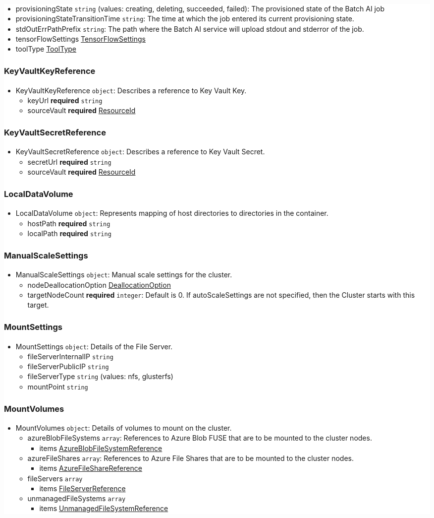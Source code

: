   * provisioningState `string` (values: creating, deleting, succeeded, failed): The provisioned state of the Batch AI job
  * provisioningStateTransitionTime `string`: The time at which the job entered its current provisioning state.
  * stdOutErrPathPrefix `string`: The path where the Batch AI service will upload stdout and stderror of the job.
  * tensorFlowSettings [TensorFlowSettings](#tensorflowsettings)
  * toolType [ToolType](#tooltype)

### KeyVaultKeyReference
* KeyVaultKeyReference `object`: Describes a reference to Key Vault Key.
  * keyUrl **required** `string`
  * sourceVault **required** [ResourceId](#resourceid)

### KeyVaultSecretReference
* KeyVaultSecretReference `object`: Describes a reference to Key Vault Secret.
  * secretUrl **required** `string`
  * sourceVault **required** [ResourceId](#resourceid)

### LocalDataVolume
* LocalDataVolume `object`: Represents mapping of host directories to directories in the container.
  * hostPath **required** `string`
  * localPath **required** `string`

### ManualScaleSettings
* ManualScaleSettings `object`: Manual scale settings for the cluster.
  * nodeDeallocationOption [DeallocationOption](#deallocationoption)
  * targetNodeCount **required** `integer`: Default is 0. If autoScaleSettings are not specified, then the Cluster starts with this target.

### MountSettings
* MountSettings `object`: Details of the File Server.
  * fileServerInternalIP `string`
  * fileServerPublicIP `string`
  * fileServerType `string` (values: nfs, glusterfs)
  * mountPoint `string`

### MountVolumes
* MountVolumes `object`: Details of volumes to mount on the cluster.
  * azureBlobFileSystems `array`: References to Azure Blob FUSE that are to be mounted to the cluster nodes.
    * items [AzureBlobFileSystemReference](#azureblobfilesystemreference)
  * azureFileShares `array`: References to Azure File Shares that are to be mounted to the cluster nodes.
    * items [AzureFileShareReference](#azurefilesharereference)
  * fileServers `array`
    * items [FileServerReference](#fileserverreference)
  * unmanagedFileSystems `array`
    * items [UnmanagedFileSystemReference](#unmanagedfilesystemreference)
